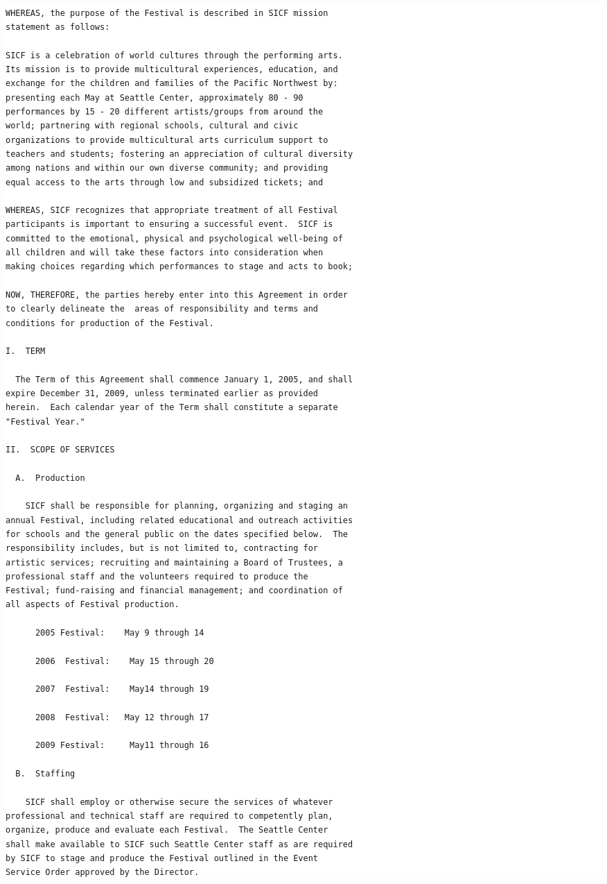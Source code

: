     WHEREAS, the purpose of the Festival is described in SICF mission  
    statement as follows:  
  
    SICF is a celebration of world cultures through the performing arts.  
    Its mission is to provide multicultural experiences, education, and  
    exchange for the children and families of the Pacific Northwest by:  
    presenting each May at Seattle Center, approximately 80 - 90  
    performances by 15 - 20 different artists/groups from around the  
    world; partnering with regional schools, cultural and civic  
    organizations to provide multicultural arts curriculum support to  
    teachers and students; fostering an appreciation of cultural diversity  
    among nations and within our own diverse community; and providing  
    equal access to the arts through low and subsidized tickets; and  
  
    WHEREAS, SICF recognizes that appropriate treatment of all Festival  
    participants is important to ensuring a successful event.  SICF is  
    committed to the emotional, physical and psychological well-being of  
    all children and will take these factors into consideration when  
    making choices regarding which performances to stage and acts to book;  
  
    NOW, THEREFORE, the parties hereby enter into this Agreement in order  
    to clearly delineate the  areas of responsibility and terms and  
    conditions for production of the Festival.  
  
    I.  TERM  
  
      The Term of this Agreement shall commence January 1, 2005, and shall  
    expire December 31, 2009, unless terminated earlier as provided  
    herein.  Each calendar year of the Term shall constitute a separate  
    "Festival Year."  
  
    II.  SCOPE OF SERVICES  
  
      A.  Production  
  
        SICF shall be responsible for planning, organizing and staging an  
    annual Festival, including related educational and outreach activities  
    for schools and the general public on the dates specified below.  The  
    responsibility includes, but is not limited to, contracting for  
    artistic services; recruiting and maintaining a Board of Trustees, a  
    professional staff and the volunteers required to produce the  
    Festival; fund-raising and financial management; and coordination of  
    all aspects of Festival production.  
  
          2005 Festival:    May 9 through 14  
  
          2006  Festival:    May 15 through 20  
  
          2007  Festival:    May14 through 19  
  
          2008  Festival:   May 12 through 17  
  
          2009 Festival:     May11 through 16  
  
      B.  Staffing  
  
        SICF shall employ or otherwise secure the services of whatever  
    professional and technical staff are required to competently plan,  
    organize, produce and evaluate each Festival.  The Seattle Center  
    shall make available to SICF such Seattle Center staff as are required  
    by SICF to stage and produce the Festival outlined in the Event  
    Service Order approved by the Director.  
  